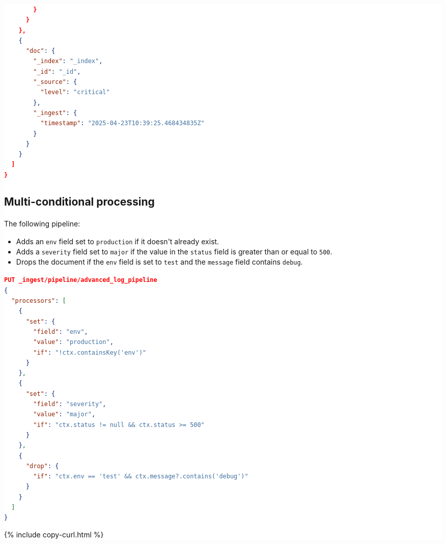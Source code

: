 ```json
        }
      }
    },
    {
      "doc": {
        "_index": "_index",
        "_id": "_id",
        "_source": {
          "level": "critical"
        },
        "_ingest": {
          "timestamp": "2025-04-23T10:39:25.468434835Z"
        }
      }
    }
  ]
}
```

## Multi-conditional processing

The following pipeline:

- Adds an `env` field set to `production` if it doesn't already exist.
- Adds a `severity` field set to `major` if the value in the `status` field is greater than or equal to `500`.
- Drops the document if the `env` field is set to `test` and the `message` field contains `debug`.

```json
PUT _ingest/pipeline/advanced_log_pipeline
{
  "processors": [
    {
      "set": {
        "field": "env",
        "value": "production",
        "if": "!ctx.containsKey('env')"
      }
    },
    {
      "set": {
        "field": "severity",
        "value": "major",
        "if": "ctx.status != null && ctx.status >= 500"
      }
    },
    {
      "drop": {
        "if": "ctx.env == 'test' && ctx.message?.contains('debug')"
      }
    }
  ]
}
```
{% include copy-curl.html %}
